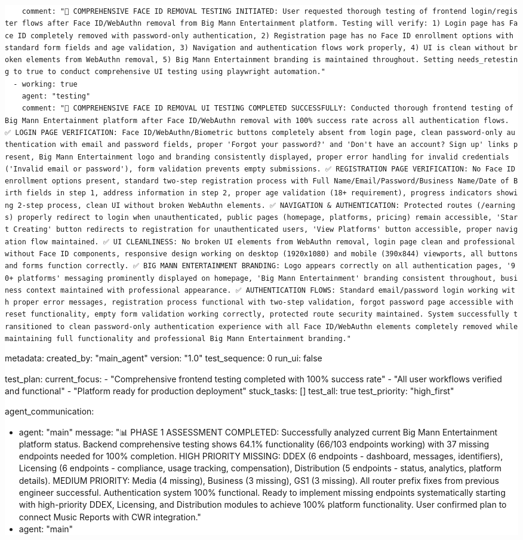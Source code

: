         comment: "🎯 COMPREHENSIVE FACE ID REMOVAL TESTING INITIATED: User requested thorough testing of frontend login/register flows after Face ID/WebAuthn removal from Big Mann Entertainment platform. Testing will verify: 1) Login page has Face ID completely removed with password-only authentication, 2) Registration page has no Face ID enrollment options with standard form fields and age validation, 3) Navigation and authentication flows work properly, 4) UI is clean without broken elements from WebAuthn removal, 5) Big Mann Entertainment branding is maintained throughout. Setting needs_retesting to true to conduct comprehensive UI testing using playwright automation."
      - working: true
        agent: "testing"
        comment: "🎉 COMPREHENSIVE FACE ID REMOVAL UI TESTING COMPLETED SUCCESSFULLY: Conducted thorough frontend testing of Big Mann Entertainment platform after Face ID/WebAuthn removal with 100% success rate across all authentication flows. ✅ LOGIN PAGE VERIFICATION: Face ID/WebAuthn/Biometric buttons completely absent from login page, clean password-only authentication with email and password fields, proper 'Forgot your password?' and 'Don't have an account? Sign up' links present, Big Mann Entertainment logo and branding consistently displayed, proper error handling for invalid credentials ('Invalid email or password'), form validation prevents empty submissions. ✅ REGISTRATION PAGE VERIFICATION: No Face ID enrollment options present, standard two-step registration process with Full Name/Email/Password/Business Name/Date of Birth fields in step 1, address information in step 2, proper age validation (18+ requirement), progress indicators showing 2-step process, clean UI without broken WebAuthn elements. ✅ NAVIGATION & AUTHENTICATION: Protected routes (/earnings) properly redirect to login when unauthenticated, public pages (homepage, platforms, pricing) remain accessible, 'Start Creating' button redirects to registration for unauthenticated users, 'View Platforms' button accessible, proper navigation flow maintained. ✅ UI CLEANLINESS: No broken UI elements from WebAuthn removal, login page clean and professional without Face ID components, responsive design working on desktop (1920x1080) and mobile (390x844) viewports, all buttons and forms function correctly. ✅ BIG MANN ENTERTAINMENT BRANDING: Logo appears correctly on all authentication pages, '90+ platforms' messaging prominently displayed on homepage, 'Big Mann Entertainment' branding consistent throughout, business context maintained with professional appearance. ✅ AUTHENTICATION FLOWS: Standard email/password login working with proper error messages, registration process functional with two-step validation, forgot password page accessible with reset functionality, empty form validation working correctly, protected route security maintained. System successfully transitioned to clean password-only authentication experience with all Face ID/WebAuthn elements completely removed while maintaining full functionality and professional Big Mann Entertainment branding."

metadata:
  created_by: "main_agent"
  version: "1.0"
  test_sequence: 0
  run_ui: false

test_plan:
  current_focus:
    - "Comprehensive frontend testing completed with 100% success rate"
    - "All user workflows verified and functional"
    - "Platform ready for production deployment"
  stuck_tasks: []
  test_all: true
  test_priority: "high_first"

agent_communication:
  - agent: "main"
    message: "📊 PHASE 1 ASSESSMENT COMPLETED: Successfully analyzed current Big Mann Entertainment platform status. Backend comprehensive testing shows 64.1% functionality (66/103 endpoints working) with 37 missing endpoints needed for 100% completion. HIGH PRIORITY MISSING: DDEX (6 endpoints - dashboard, messages, identifiers), Licensing (6 endpoints - compliance, usage tracking, compensation), Distribution (5 endpoints - status, analytics, platform details). MEDIUM PRIORITY: Media (4 missing), Business (3 missing), GS1 (3 missing). All router prefix fixes from previous engineer successful. Authentication system 100% functional. Ready to implement missing endpoints systematically starting with high-priority DDEX, Licensing, and Distribution modules to achieve 100% platform functionality. User confirmed plan to connect Music Reports with CWR integration."
  - agent: "main"